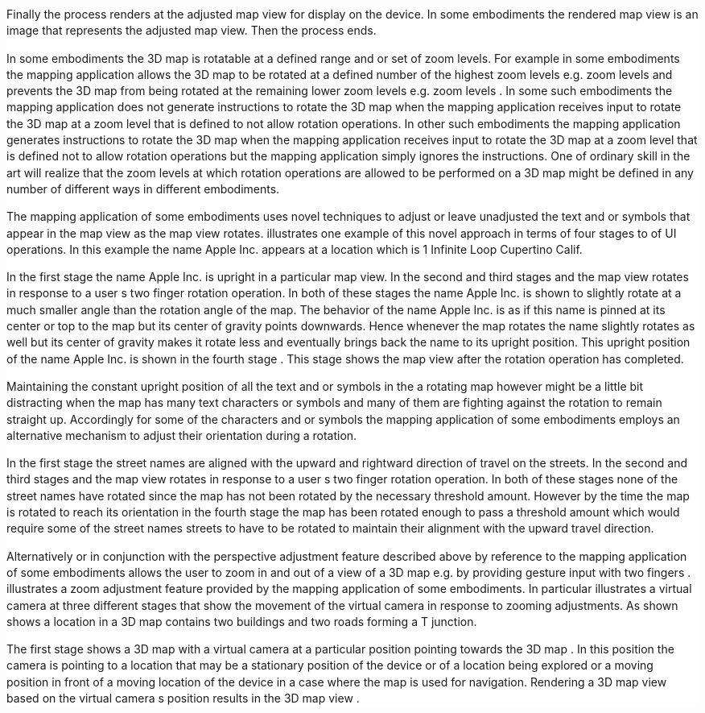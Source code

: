 Finally the process renders at the adjusted map view for display on the device. In some embodiments the rendered map view is an image that represents the adjusted map view. Then the process ends.

In some embodiments the 3D map is rotatable at a defined range and or set of zoom levels. For example in some embodiments the mapping application allows the 3D map to be rotated at a defined number of the highest zoom levels e.g. zoom levels and prevents the 3D map from being rotated at the remaining lower zoom levels e.g. zoom levels . In some such embodiments the mapping application does not generate instructions to rotate the 3D map when the mapping application receives input to rotate the 3D map at a zoom level that is defined to not allow rotation operations. In other such embodiments the mapping application generates instructions to rotate the 3D map when the mapping application receives input to rotate the 3D map at a zoom level that is defined not to allow rotation operations but the mapping application simply ignores the instructions. One of ordinary skill in the art will realize that the zoom levels at which rotation operations are allowed to be performed on a 3D map might be defined in any number of different ways in different embodiments.

The mapping application of some embodiments uses novel techniques to adjust or leave unadjusted the text and or symbols that appear in the map view as the map view rotates. illustrates one example of this novel approach in terms of four stages to of UI operations. In this example the name Apple Inc. appears at a location which is 1 Infinite Loop Cupertino Calif.

In the first stage the name Apple Inc. is upright in a particular map view. In the second and third stages and the map view rotates in response to a user s two finger rotation operation. In both of these stages the name Apple Inc. is shown to slightly rotate at a much smaller angle than the rotation angle of the map. The behavior of the name Apple Inc. is as if this name is pinned at its center or top to the map but its center of gravity points downwards. Hence whenever the map rotates the name slightly rotates as well but its center of gravity makes it rotate less and eventually brings back the name to its upright position. This upright position of the name Apple Inc. is shown in the fourth stage . This stage shows the map view after the rotation operation has completed.

Maintaining the constant upright position of all the text and or symbols in the a rotating map however might be a little bit distracting when the map has many text characters or symbols and many of them are fighting against the rotation to remain straight up. Accordingly for some of the characters and or symbols the mapping application of some embodiments employs an alternative mechanism to adjust their orientation during a rotation.

In the first stage the street names are aligned with the upward and rightward direction of travel on the streets. In the second and third stages and the map view rotates in response to a user s two finger rotation operation. In both of these stages none of the street names have rotated since the map has not been rotated by the necessary threshold amount. However by the time the map is rotated to reach its orientation in the fourth stage the map has been rotated enough to pass a threshold amount which would require some of the street names streets to have to be rotated to maintain their alignment with the upward travel direction.

Alternatively or in conjunction with the perspective adjustment feature described above by reference to the mapping application of some embodiments allows the user to zoom in and out of a view of a 3D map e.g. by providing gesture input with two fingers . illustrates a zoom adjustment feature provided by the mapping application of some embodiments. In particular illustrates a virtual camera at three different stages that show the movement of the virtual camera in response to zooming adjustments. As shown shows a location in a 3D map contains two buildings and two roads forming a T junction.

The first stage shows a 3D map with a virtual camera at a particular position pointing towards the 3D map . In this position the camera is pointing to a location that may be a stationary position of the device or of a location being explored or a moving position in front of a moving location of the device in a case where the map is used for navigation. Rendering a 3D map view based on the virtual camera s position results in the 3D map view .
